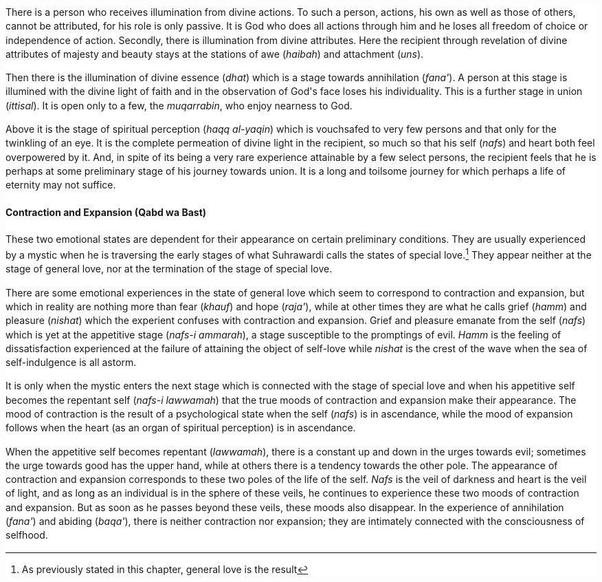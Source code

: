 There is a person who receives illumination from divine actions. To such
a person, actions, his own as well as those of others, cannot be
attributed, for his role is only passive. It is God who does all actions
through him and he loses all freedom of choice or independence of
action. Secondly, there is illumination from divine attributes. Here the
recipient through revelation of divine attributes of majesty and beauty
stays at the stations of awe (*haibah*) and attachment (*uns*).

Then there is the illumination of divine essence (*dhat*) which is a
stage towards annihilation (*fana'*). A person at this stage is
illumined with the divine light of faith and in the observation of God's
face loses his individuality. This is a further stage in union
(*ittisal*). It is open only to a few, the *muqarrabin*, who enjoy
nearness to God.

Above it is the stage of spiritual perception (*haqq al-yaqin*) which is
vouchsafed to very few persons and that only for the twinkling of an
eye. It is the complete permeation of divine light in the recipient, so
much so that his self (*nafs*) and heart both feel overpowered by it.
And, in spite of its being a very rare experience attainable by a few
select persons, the recipient feels that he is perhaps at some
preliminary stage of his journey towards union. It is a long and
toilsome journey for which perhaps a life of eternity may not suffice.

#### Contraction and Expansion (Qabd wa Bast)

These two emotional states are dependent for their appearance on certain
preliminary conditions. They are usually experienced by a mystic when he
is traversing the early stages of what Suhrawardi calls the states of
special love.[^67] They appear neither at the stage of general love, nor
at the termination of the stage of special love.

There are some emotional experiences in the state of general love which
seem to correspond to contraction and expansion, but which in reality
are nothing more than fear (*khauf*) and hope (*raja'*), while at other
times they are what he calls grief (*hamm*) and pleasure (*nishat*)
which the experient confuses with contraction and expansion. Grief and
pleasure emanate from the self (*nafs*) which is yet at the appetitive
stage (*nafs-i ammarah*), a stage susceptible to the promptings of evil.
*Hamm* is the feeling of dissatisfaction experienced at the failure of
attaining the object of self-love while *nishat* is the crest of the
wave when the sea of self-indulgence is all astorm.

It is only when the mystic enters the next stage which is connected with
the stage of special love and when his appetitive self becomes the
repentant self (*nafs-i lawwamah*) that the true moods of contraction
and expansion make their appearance. The mood of contraction is the
result of a psychological state when the self (*nafs*) is in ascendance,
while the mood of expansion follows when the heart (as an organ of
spiritual perception) is in ascendance.

When the appetitive self becomes repentant (*lawwamah*), there is a
constant up and down in the urges towards evil; sometimes the urge
towards good has the upper hand, while at others there is a tendency
towards the other pole. The appearance of contraction and expansion
corresponds to these two poles of the life of the self. *Nafs* is the
veil of darkness and heart is the veil of light, and as long as an
individual is in the sphere of these veils, he continues to experience
these two moods of contraction and expansion. But as soon as he passes
beyond these veils, these moods also disappear. In the experience of
annihilation (*fana'*) and abiding (*baqa'*), there is neither
contraction nor ex­pansion; they are intimately connected with the
consciousness of selfhood.


[^1]: Futuh al-Ghaib, Discourse 54, pp.102-104.
[^2]: Ibid., Discourse 10, pp.23-24.
[^3]: Qur’an, xxxvii, 96.
[^4]: Futuh al-Ghaib, Discourse 27, pp.56-58; see also Discourse 13, p.
[^5]: Qur’an, xvi, 32.
[^6]: Futuh al-Ghaib, Discourse 27.
[^7]: Ibid., Discourse 27, p. 56.
[^8]: Ibid, Discourse 70, p.130.
[^9]: Ibid., Discourse 27, p.59.
[^10]: Shaikh Jilani extols in many sermons the role of a mystic saint
[^11]: Futuh al-Ghaib, Discourse 33, pp.66-69; see also Discourse 77
[^12]: Ibid., Discourse 10, pp.23-26; see also Discourse 18, p.40.
[^13]: Shaikh Jilani is careful to point out that the term union (wusul)
[^14]: Futuh al-Ghaib, Discourse 40, p.81; Discourse 17, p.37.
[^15]: Ibid., Discourse 46, p.93; Discourse 13, pp.40-42; Discourse 18,
[^16]: Ibid., Discourse 9, p.21.
[^17]: Ibid., Discourse 74, pp.135-6.
[^18]: Ibid., Discourse 75, p.137.
[^19]: Ibid., Discourse 76.
[^20]: According to the tradition translated by Ans b. Malik, cf. Awarif
[^21]: Khurasan had been one of the centres of Buddhist missionaries
[^22]: Shihab al-Din Suhrawardi, Awarif al-Ma’arif, Urdu translation,
[^23]: Qur’an, xcv, 5.
[^24]: Awarif al-Ma’arif, Chapter 1, p.17.
[^25]: In another place he explicitly says that this knowledge is
[^26]: Qur’an, xxxv, 28.
[^27]: Awarif al-Ma’arif, Chap.3, p.46.
[^28]: Reference is to what is theologically called as interpolations of
[^29]: Qur’an, iii, 6.
[^30]: Awarif al-Ma’arif, Chap.9, p.21; Chap.6, p.14; Chap.25, p.50.
[^31]: Ibid. Chap.3, p.54.
[^32]: Ibid., pp. 61-64. He adds that any revelation or ecstatic
[^33]: Ibid., Chap.10, pp. 103-07. But Ghazali thinks otherwise.
[^34]: He defines nafs as a dark earthly veil and qalb as a veil of
[^35]: Awarif al-Ma’arif, Chap.10, pp.103-107.
[^36]: One mystic, Abu al-Muzaffar Farmaisi, said that faqir is one who
[^37]: Syria here does not stand for the geographical area which is now
[^38]: Qur’an, ii, 273.
[^39]: Ibid., v, 8.
[^40]: Awarif al-Ma’arif, Chap.7, pp.80ff.
[^41]: Qur’an, xxxv, 32.
[^42]: Awarif al-Ma’arif, Chap.7, p.82.
[^43]: Ibid., Chap.8, pp.85-90.
[^44]: Ibid., Chap. 9, pp.90-92.
[^45]: Lahut and nasut are terms for the divine and human aspects of
[^46]: Awarif al-Ma’arif, Chap.9, pp. 93-96.
[^47]: Qur’an, iii, 199.
[^48]: He quotes the story of two brothers, one of whom was a Sufi and
[^49]: Qur’an, xxiv, 36-37. “In houses which Allah has permitted to be
[^50]: Awarif al-Ma’arif, Chap.19, pp.178-179.
[^51]: Ibid., Chaps. 19, 20, pp. 173, 186.
[^52]: Ibid., Chap. 21, pp. 192-206. It appears that, in his estimation
[^53]: Ibid., p.224.
[^54]: Ibid., p.248.
[^55]: Ibid., Chaps. 22, 23, 24 and 25.
[^56]: Qur’an, xli, 53.
[^57]: Ibid., xxiii, 12-14.
[^58]: Qur’an, xvii, 85.
[^59]: Awarif al-Ma’arif, p.552.
[^60]: Ibid., pp.555-558.
[^61]: Ibid., p553.
[^62]: The Shaikh points out that the Qur’an mentions only soul (ruh),
[^63]: Awarif al-Ma’arif, Chap. 56, pp.541-64
[^64]: Ibid., Chap.57, pp.565-78.
[^65]: Ibid., Chap. 58, pp.578-82.
[^66]: Qur’an, xcvi, 19.
[^67]: As previously stated in this chapter, general love is the result
[^68]: Awarif al-Ma’arif, Chap. 61, pp.623-53.
[^69]: Ibid., pp.655-57.
[^70]: He calls them scolding of one's self (zajr), warning (intibah),
[^71]: 'Awarif al-Ma arif, Chap. 59, pp. 585-600.